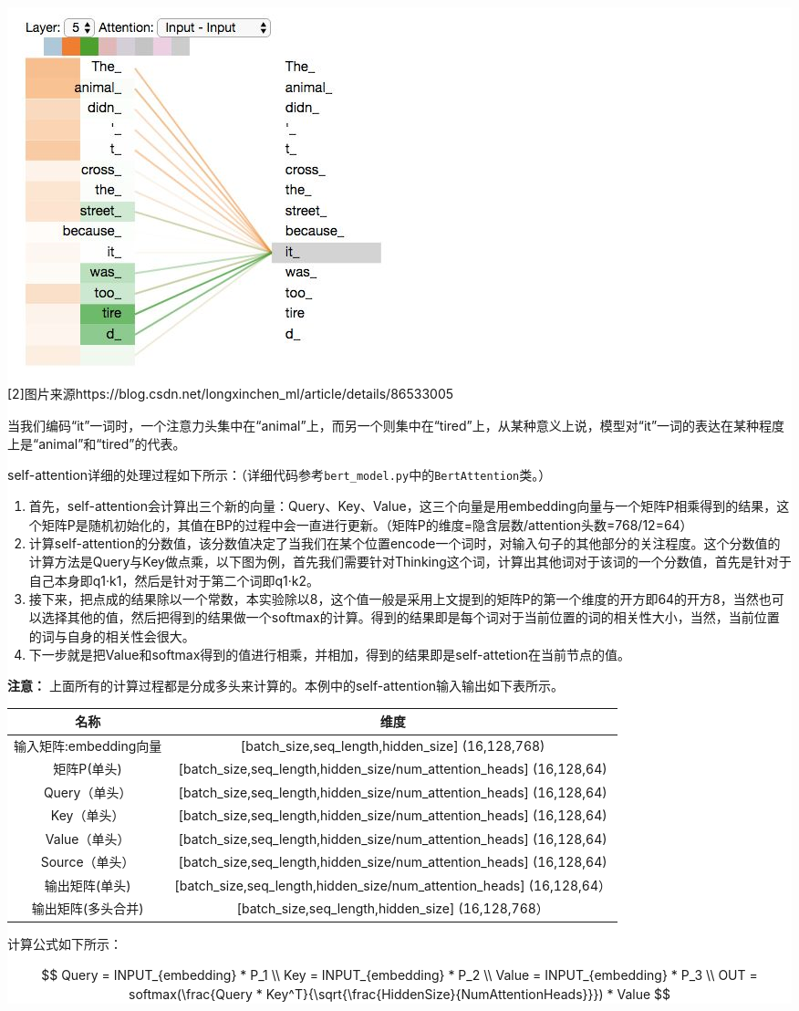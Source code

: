 ![png](images/example.png)

[2]图片来源https://blog.csdn.net/longxinchen_ml/article/details/86533005

当我们编码“it”一词时，一个注意力头集中在“animal”上，而另一个则集中在“tired”上，从某种意义上说，模型对“it”一词的表达在某种程度上是“animal”和“tired”的代表。

self-attention详细的处理过程如下所示：（详细代码参考`bert_model.py`中的`BertAttention`类。）

1. 首先，self-attention会计算出三个新的向量：Query、Key、Value，这三个向量是用embedding向量与一个矩阵P相乘得到的结果，这个矩阵P是随机初始化的，其值在BP的过程中会一直进行更新。（矩阵P的维度=隐含层数/attention头数=768/12=64）
2. 计算self-attention的分数值，该分数值决定了当我们在某个位置encode一个词时，对输入句子的其他部分的关注程度。这个分数值的计算方法是Query与Key做点乘，以下图为例，首先我们需要针对Thinking这个词，计算出其他词对于该词的一个分数值，首先是针对于自己本身即q1·k1，然后是针对于第二个词即q1·k2。
3. 接下来，把点成的结果除以一个常数，本实验除以8，这个值一般是采用上文提到的矩阵P的第一个维度的开方即64的开方8，当然也可以选择其他的值，然后把得到的结果做一个softmax的计算。得到的结果即是每个词对于当前位置的词的相关性大小，当然，当前位置的词与自身的相关性会很大。
4. 下一步就是把Value和softmax得到的值进行相乘，并相加，得到的结果即是self-attetion在当前节点的值。

**注意：** 上面所有的计算过程都是分成多头来计算的。本例中的self-attention输入输出如下表所示。

名称|维度
:--:|:--:
输入矩阵:embedding向量|[batch_size,seq_length,hidden_size] (16,128,768)
矩阵P(单头)|[batch_size,seq_length,hidden_size/num_attention_heads] (16,128,64)
Query（单头）|[batch_size,seq_length,hidden_size/num_attention_heads] (16,128,64)
Key（单头）|[batch_size,seq_length,hidden_size/num_attention_heads] (16,128,64)
Value（单头）|[batch_size,seq_length,hidden_size/num_attention_heads] (16,128,64)
Source（单头）|[batch_size,seq_length,hidden_size/num_attention_heads] (16,128,64)
输出矩阵(单头)|[batch_size,seq_length,hidden_size/num_attention_heads] (16,128,64）
输出矩阵(多头合并)|[batch_size,seq_length,hidden_size]  (16,128,768）

计算公式如下所示：

$$
Query = INPUT_{embedding} * P_1 \\
Key = INPUT_{embedding} * P_2 \\
Value = INPUT_{embedding} * P_3 \\
OUT = softmax(\frac{Query * Key^T}{\sqrt{\frac{HiddenSize}{NumAttentionHeads}}}) * Value
$$
